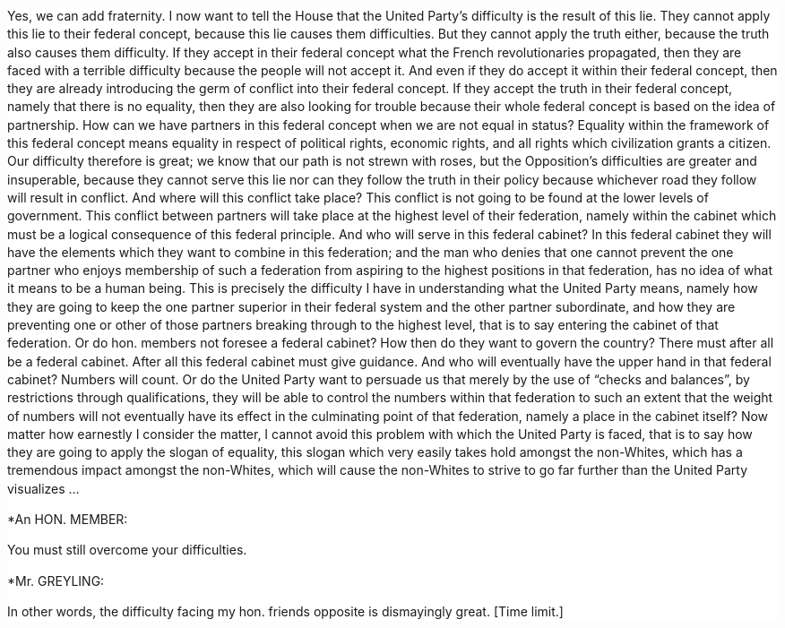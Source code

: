 <p>Yes, we can add fraternity. I now want to tell the House that the United Party&#x2019;s difficulty is the result of this lie. They cannot apply this lie to their federal concept, because this lie causes them difficulties. But they cannot apply the truth either, because the truth also causes them difficulty. If they accept in their federal concept what the French revolutionaries propagated, then they are faced with a terrible difficulty because the people will not accept it. And even if they do accept it within their federal concept, then they are already introducing the germ of conflict into their federal concept. If they accept the truth in their federal concept, namely that there is no equality, then they are also looking for trouble because their whole federal concept is based on the idea of partnership. How can we have partners in this federal concept when we are not equal in status? Equality within the framework of this federal concept means equality in respect of political rights, economic rights, and all rights which civilization grants a citizen. Our difficulty therefore is great; we know that our path is not strewn with roses, but the Opposition&#x2019;s difficulties are greater and insuperable, because they cannot serve this lie nor can they follow the truth in their policy because whichever road they follow will result in conflict. And where will this conflict take place? This conflict is not going to be found at the lower levels of government. This conflict between partners will take place at the highest level of their federation, namely within the cabinet which must be a logical consequence of this federal principle. And who will serve in this federal cabinet? In this federal cabinet they will have the elements which they want to combine in this federation; and the man who denies that one cannot prevent the one partner who enjoys membership of such a federation from aspiring to the highest positions in that federation, has no idea of what it means to be a human being. <span class="col_5371-5372" refersTo="page_1312"/>This is precisely the difficulty I have in understanding what the United Party means, namely how they are going to keep the one partner superior in their federal system and the other partner subordinate, and how they are preventing one or other of those partners breaking through to the highest level, that is to say entering the cabinet of that federation. Or do hon. members not foresee a federal cabinet? How then do they want to govern the country? There must after all be a federal cabinet. After all this federal cabinet must give guidance. And who will eventually have the upper hand in that federal cabinet? Numbers will count. Or do the United Party want to persuade us that merely by the use of &#x201C;checks and balances&#x201D;, by restrictions through qualifications, they will be able to control the numbers within that federation to such an extent that the weight of numbers will not eventually have its effect in the culminating point of that federation, namely a place in the cabinet itself? Now matter how earnestly I consider the matter, I cannot avoid this problem with which the United Party is faced, that is to say how they are going to apply the slogan of equality, this slogan which very easily takes hold amongst the non-Whites, which has a tremendous impact amongst the non-Whites, which will cause the non-Whites to strive to go far further than the United Party visualizes &#x2026;</p>

</speech>

<speech by="#hon_member">

<from>*An <person refersTo="hansard_za">HON. MEMBER</person>:</from>

<p>You must still overcome your difficulties.</p>

</speech>

<speech by="#greyling">

<from>*Mr. <person refersTo="hansard_za">GREYLING</person>:</from>

<p>In other words, the difficulty facing my hon. friends opposite is dismayingly great. [Time limit.]</p>

</speech>

<speech by="#malan">
